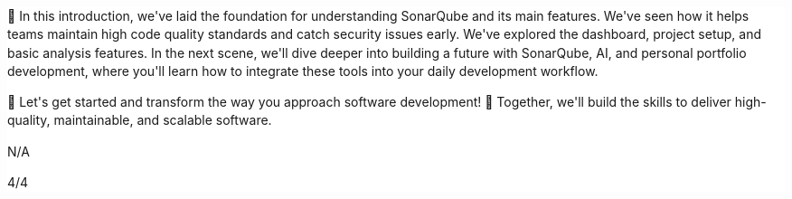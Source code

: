 
🎯 In this introduction, we've laid the foundation for understanding SonarQube and its main features. We've seen how it helps teams maintain high code quality standards and catch security issues early. We've explored the dashboard, project setup, and basic analysis features. In the next scene, we'll dive deeper into building a future with SonarQube, AI, and personal portfolio development, where you'll learn how to integrate these tools into your daily development workflow.

🚀 Let's get started and transform the way you approach software development! 🤝 Together, we'll build the skills to deliver high-quality, maintainable, and scalable software.


N/A

<div class="page-number">4/4</div>
